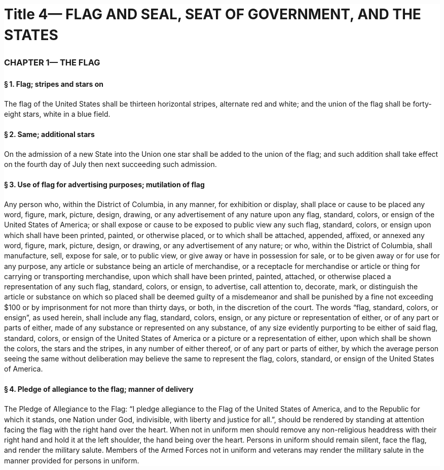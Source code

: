 

# Title 4— FLAG AND SEAL, SEAT OF GOVERNMENT, AND THE STATES

### CHAPTER 1— THE FLAG

#### § 1. Flag; stripes and stars on

The flag of the United States shall be thirteen horizontal stripes, alternate red and white; and the union of the flag shall be forty-eight stars, white in a blue field.

#### § 2. Same; additional stars

On the admission of a new State into the Union one star shall be added to the union of the flag; and such addition shall take effect on the fourth day of July then next succeeding such admission.

#### § 3. Use of flag for advertising purposes; mutilation of flag

Any person who, within the District of Columbia, in any manner, for exhibition or display, shall place or cause to be placed any word, figure, mark, picture, design, drawing, or any advertisement of any nature upon any flag, standard, colors, or ensign of the United States of America; or shall expose or cause to be exposed to public view any such flag, standard, colors, or ensign upon which shall have been printed, painted, or otherwise placed, or to which shall be attached, appended, affixed, or annexed any word, figure, mark, picture, design, or drawing, or any advertisement of any nature; or who, within the District of Columbia, shall manufacture, sell, expose for sale, or to public view, or give away or have in possession for sale, or to be given away or for use for any purpose, any article or substance being an article of merchandise, or a receptacle for merchandise or article or thing for carrying or transporting merchandise, upon which shall have been printed, painted, attached, or otherwise placed a representation of any such flag, standard, colors, or ensign, to advertise, call attention to, decorate, mark, or distinguish the article or substance on which so placed shall be deemed guilty of a misdemeanor and shall be punished by a fine not exceeding $100 or by imprisonment for not more than thirty days, or both, in the discretion of the court. The words “flag, standard, colors, or ensign”, as used herein, shall include any flag, standard, colors, ensign, or any picture or representation of either, or of any part or parts of either, made of any substance or represented on any substance, of any size evidently purporting to be either of said flag, standard, colors, or ensign of the United States of America or a picture or a representation of either, upon which shall be shown the colors, the stars and the stripes, in any number of either thereof, or of any part or parts of either, by which the average person seeing the same without deliberation may believe the same to represent the flag, colors, standard, or ensign of the United States of America.

#### § 4. Pledge of allegiance to the flag; manner of delivery

The Pledge of Allegiance to the Flag: “I pledge allegiance to the Flag of the United States of America, and to the Republic for which it stands, one Nation under God, indivisible, with liberty and justice for all.”, should be rendered by standing at attention facing the flag with the right hand over the heart. When not in uniform men should remove any non-religious headdress with their right hand and hold it at the left shoulder, the hand being over the heart. Persons in uniform should remain silent, face the flag, and render the military salute. Members of the Armed Forces not in uniform and veterans may render the military salute in the manner provided for persons in uniform.
